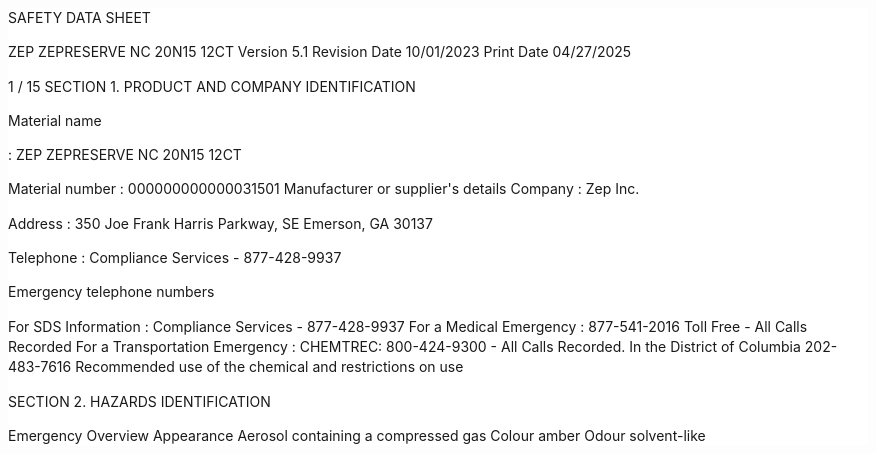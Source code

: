SAFETY DATA SHEET 
 
ZEP ZEPRESERVE NC 20N15 12CT 
Version 5.1 
Revision Date 10/01/2023 
Print Date 04/27/2025  
 
 
1 / 15 
SECTION 1. PRODUCT AND COMPANY IDENTIFICATION 
 
Material name 
 
: 
ZEP ZEPRESERVE NC 20N15 12CT 
 
Material number 
: 
000000000000031501 
Manufacturer or supplier's details 
Company 
: 
Zep Inc. 
 
Address 
: 
350 Joe Frank Harris Parkway, SE 
Emerson, GA 30137 
 
Telephone 
: 
Compliance Services - 877-428-9937 
 
 
Emergency telephone numbers 
 
For SDS Information 
: 
Compliance Services - 877-428-9937 
For a Medical Emergency 
: 
877-541-2016 Toll Free - All Calls Recorded 
For a Transportation 
Emergency 
: 
CHEMTREC: 800-424-9300 - All Calls Recorded. 
In the District of Columbia 202-483-7616 
Recommended use of the chemical and restrictions on use 
 
 
SECTION 2. HAZARDS IDENTIFICATION 
 
Emergency Overview 
Appearance 
Aerosol containing a compressed gas 
Colour 
amber 
Odour 
solvent-like 
 